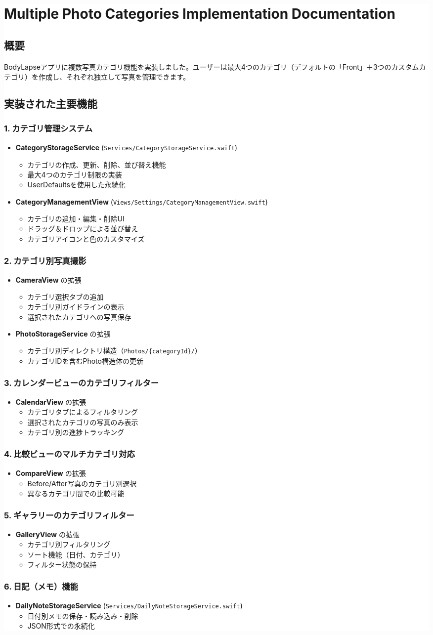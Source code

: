 # Multiple Photo Categories Implementation Documentation

## 概要
BodyLapseアプリに複数写真カテゴリ機能を実装しました。ユーザーは最大4つのカテゴリ（デフォルトの「Front」＋3つのカスタムカテゴリ）を作成し、それぞれ独立して写真を管理できます。

## 実装された主要機能

### 1. カテゴリ管理システム
- **CategoryStorageService** (`Services/CategoryStorageService.swift`)
  - カテゴリの作成、更新、削除、並び替え機能
  - 最大4つのカテゴリ制限の実装
  - UserDefaultsを使用した永続化

- **CategoryManagementView** (`Views/Settings/CategoryManagementView.swift`)
  - カテゴリの追加・編集・削除UI
  - ドラッグ＆ドロップによる並び替え
  - カテゴリアイコンと色のカスタマイズ

### 2. カテゴリ別写真撮影
- **CameraView** の拡張
  - カテゴリ選択タブの追加
  - カテゴリ別ガイドラインの表示
  - 選択されたカテゴリへの写真保存

- **PhotoStorageService** の拡張
  - カテゴリ別ディレクトリ構造（`Photos/{categoryId}/`）
  - カテゴリIDを含むPhoto構造体の更新

### 3. カレンダービューのカテゴリフィルター
- **CalendarView** の拡張
  - カテゴリタブによるフィルタリング
  - 選択されたカテゴリの写真のみ表示
  - カテゴリ別の進捗トラッキング

### 4. 比較ビューのマルチカテゴリ対応
- **CompareView** の拡張
  - Before/After写真のカテゴリ別選択
  - 異なるカテゴリ間での比較可能

### 5. ギャラリーのカテゴリフィルター
- **GalleryView** の拡張
  - カテゴリ別フィルタリング
  - ソート機能（日付、カテゴリ）
  - フィルター状態の保持

### 6. 日記（メモ）機能
- **DailyNoteStorageService** (`Services/DailyNoteStorageService.swift`)
  - 日付別メモの保存・読み込み・削除
  - JSON形式での永続化

